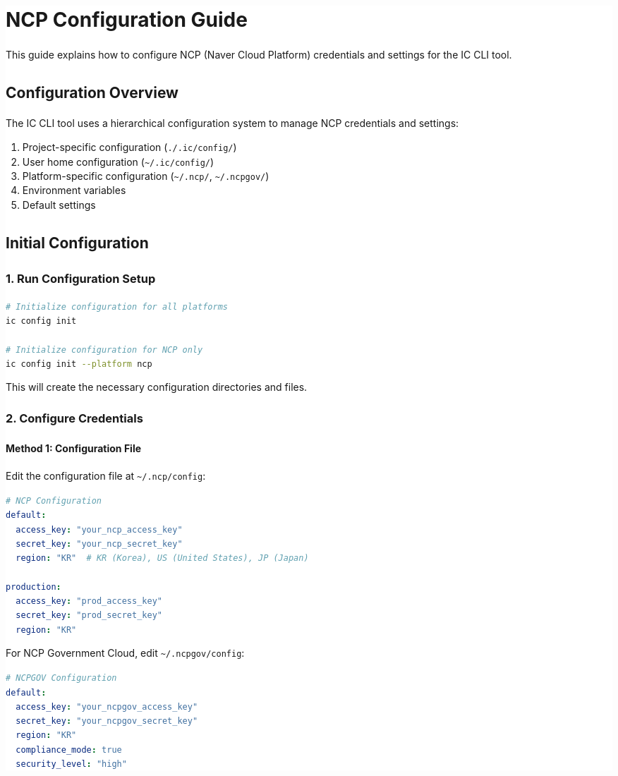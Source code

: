 # NCP Configuration Guide

This guide explains how to configure NCP (Naver Cloud Platform) credentials and settings for the IC CLI tool.

## Configuration Overview

The IC CLI tool uses a hierarchical configuration system to manage NCP credentials and settings:

1. Project-specific configuration (`./.ic/config/`)
2. User home configuration (`~/.ic/config/`)
3. Platform-specific configuration (`~/.ncp/`, `~/.ncpgov/`)
4. Environment variables
5. Default settings

## Initial Configuration

### 1. Run Configuration Setup

```bash
# Initialize configuration for all platforms
ic config init

# Initialize configuration for NCP only
ic config init --platform ncp
```

This will create the necessary configuration directories and files.

### 2. Configure Credentials

#### Method 1: Configuration File

Edit the configuration file at `~/.ncp/config`:

```yaml
# NCP Configuration
default:
  access_key: "your_ncp_access_key"
  secret_key: "your_ncp_secret_key"
  region: "KR"  # KR (Korea), US (United States), JP (Japan)

production:
  access_key: "prod_access_key"
  secret_key: "prod_secret_key"
  region: "KR"
```

For NCP Government Cloud, edit `~/.ncpgov/config`:

```yaml
# NCPGOV Configuration
default:
  access_key: "your_ncpgov_access_key"
  secret_key: "your_ncpgov_secret_key"
  region: "KR"
  compliance_mode: true
  security_level: "high"
```
